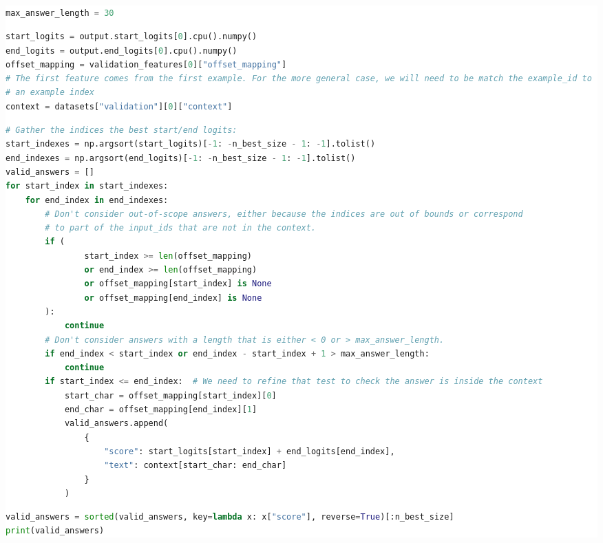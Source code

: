 ```python
max_answer_length = 30
```


```python
start_logits = output.start_logits[0].cpu().numpy()
end_logits = output.end_logits[0].cpu().numpy()
offset_mapping = validation_features[0]["offset_mapping"]
# The first feature comes from the first example. For the more general case, we will need to be match the example_id to
# an example index
context = datasets["validation"][0]["context"]
```


```python
# Gather the indices the best start/end logits:
start_indexes = np.argsort(start_logits)[-1: -n_best_size - 1: -1].tolist()
end_indexes = np.argsort(end_logits)[-1: -n_best_size - 1: -1].tolist()
valid_answers = []
for start_index in start_indexes:
    for end_index in end_indexes:
        # Don't consider out-of-scope answers, either because the indices are out of bounds or correspond
        # to part of the input_ids that are not in the context.
        if (
                start_index >= len(offset_mapping)
                or end_index >= len(offset_mapping)
                or offset_mapping[start_index] is None
                or offset_mapping[end_index] is None
        ):
            continue
        # Don't consider answers with a length that is either < 0 or > max_answer_length.
        if end_index < start_index or end_index - start_index + 1 > max_answer_length:
            continue
        if start_index <= end_index:  # We need to refine that test to check the answer is inside the context
            start_char = offset_mapping[start_index][0]
            end_char = offset_mapping[end_index][1]
            valid_answers.append(
                {
                    "score": start_logits[start_index] + end_logits[end_index],
                    "text": context[start_char: end_char]
                }
            )
```


```python
valid_answers = sorted(valid_answers, key=lambda x: x["score"], reverse=True)[:n_best_size]
print(valid_answers)
```
